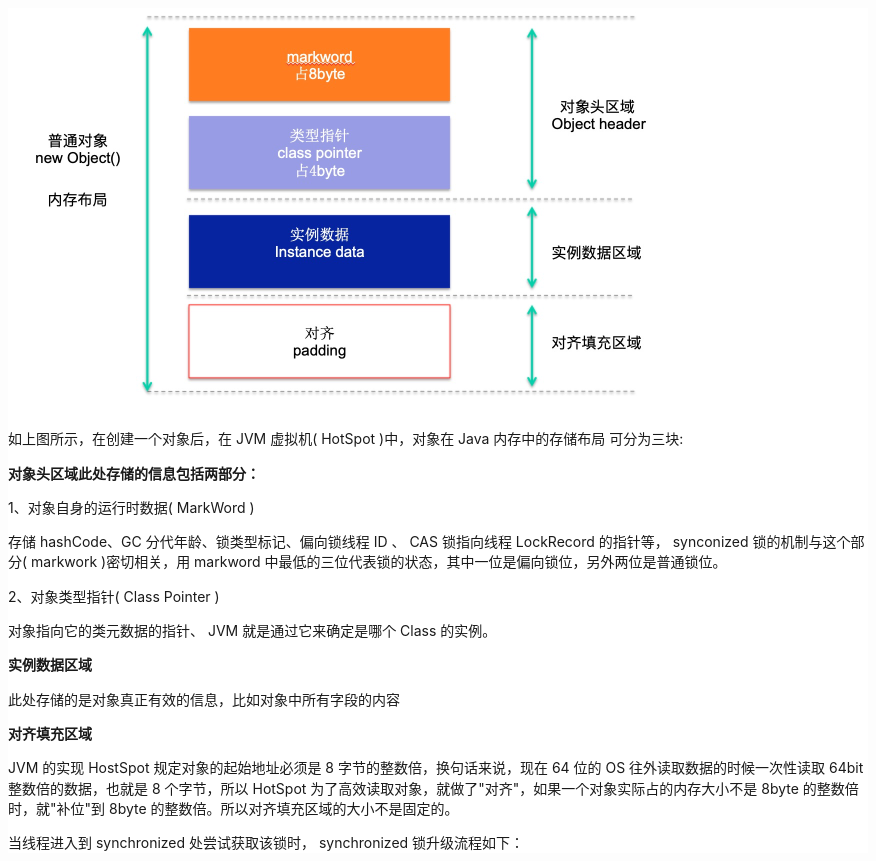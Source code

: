 ![image-20200213202817218](不可不说的Java锁事/image-20200213202817218.png)

如上图所示，在创建一个对象后，在 JVM 虚拟机( HotSpot )中，对象在 Java 内存中的存储布局 可分为三块:



**对象头区域此处存储的信息包括两部分：**

1、对象自身的运行时数据( MarkWord )

存储 hashCode、GC 分代年龄、锁类型标记、偏向锁线程 ID 、 CAS 锁指向线程 LockRecord 的指针等， synconized 锁的机制与这个部分( markwork )密切相关，用 markword 中最低的三位代表锁的状态，其中一位是偏向锁位，另外两位是普通锁位。

2、对象类型指针( Class Pointer )

对象指向它的类元数据的指针、 JVM 就是通过它来确定是哪个 Class 的实例。



**实例数据区域** 

 此处存储的是对象真正有效的信息，比如对象中所有字段的内容



**对齐填充区域**

 JVM 的实现 HostSpot 规定对象的起始地址必须是 8 字节的整数倍，换句话来说，现在 64 位的 OS 往外读取数据的时候一次性读取 64bit 整数倍的数据，也就是 8 个字节，所以 HotSpot 为了高效读取对象，就做了"对齐"，如果一个对象实际占的内存大小不是 8byte 的整数倍时，就"补位"到 8byte 的整数倍。所以对齐填充区域的大小不是固定的。

 

当线程进入到 synchronized 处尝试获取该锁时， synchronized 锁升级流程如下：


